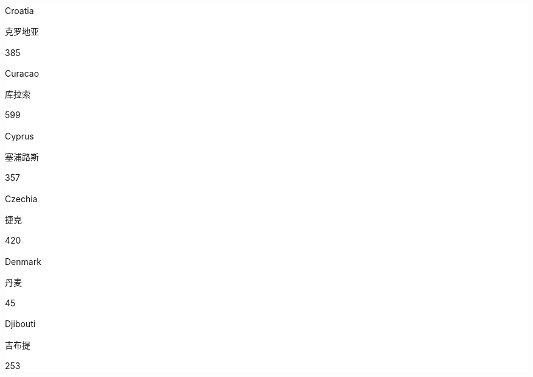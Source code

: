<tr id="row48631111195917"><td class="cellrowborder" valign="top" width="26.25%" headers="mcps1.1.4.1.1 "><p id="p198631511105917"><a name="p198631511105917"></a><a name="p198631511105917"></a>Croatia</p>
</td>
<td class="cellrowborder" valign="top" width="23.75%" headers="mcps1.1.4.1.2 "><p id="p9863131185917"><a name="p9863131185917"></a><a name="p9863131185917"></a>克罗地亚</p>
</td>
<td class="cellrowborder" valign="top" width="50%" headers="mcps1.1.4.1.3 "><p id="p286311119597"><a name="p286311119597"></a><a name="p286311119597"></a>385</p>
</td>
</tr>
<tr id="row1286341115910"><td class="cellrowborder" valign="top" width="26.25%" headers="mcps1.1.4.1.1 "><p id="p11863411135913"><a name="p11863411135913"></a><a name="p11863411135913"></a>Curacao</p>
</td>
<td class="cellrowborder" valign="top" width="23.75%" headers="mcps1.1.4.1.2 "><p id="p1386331165911"><a name="p1386331165911"></a><a name="p1386331165911"></a>库拉索</p>
</td>
<td class="cellrowborder" valign="top" width="50%" headers="mcps1.1.4.1.3 "><p id="p1863411105920"><a name="p1863411105920"></a><a name="p1863411105920"></a>599</p>
</td>
</tr>
<tr id="row1086311115915"><td class="cellrowborder" valign="top" width="26.25%" headers="mcps1.1.4.1.1 "><p id="p118632011105920"><a name="p118632011105920"></a><a name="p118632011105920"></a>Cyprus</p>
</td>
<td class="cellrowborder" valign="top" width="23.75%" headers="mcps1.1.4.1.2 "><p id="p6863161115598"><a name="p6863161115598"></a><a name="p6863161115598"></a>塞浦路斯</p>
</td>
<td class="cellrowborder" valign="top" width="50%" headers="mcps1.1.4.1.3 "><p id="p1986317110593"><a name="p1986317110593"></a><a name="p1986317110593"></a>357</p>
</td>
</tr>
<tr id="row118634112596"><td class="cellrowborder" valign="top" width="26.25%" headers="mcps1.1.4.1.1 "><p id="p10863151119590"><a name="p10863151119590"></a><a name="p10863151119590"></a>Czechia</p>
</td>
<td class="cellrowborder" valign="top" width="23.75%" headers="mcps1.1.4.1.2 "><p id="p1586316114599"><a name="p1586316114599"></a><a name="p1586316114599"></a>捷克</p>
</td>
<td class="cellrowborder" valign="top" width="50%" headers="mcps1.1.4.1.3 "><p id="p1186391112599"><a name="p1186391112599"></a><a name="p1186391112599"></a>420</p>
</td>
</tr>
<tr id="row7863111111596"><td class="cellrowborder" valign="top" width="26.25%" headers="mcps1.1.4.1.1 "><p id="p08631611145910"><a name="p08631611145910"></a><a name="p08631611145910"></a>Denmark</p>
</td>
<td class="cellrowborder" valign="top" width="23.75%" headers="mcps1.1.4.1.2 "><p id="p1386311115596"><a name="p1386311115596"></a><a name="p1386311115596"></a>丹麦</p>
</td>
<td class="cellrowborder" valign="top" width="50%" headers="mcps1.1.4.1.3 "><p id="p1886361117593"><a name="p1886361117593"></a><a name="p1886361117593"></a>45</p>
</td>
</tr>
<tr id="row118634113593"><td class="cellrowborder" valign="top" width="26.25%" headers="mcps1.1.4.1.1 "><p id="p1863111110591"><a name="p1863111110591"></a><a name="p1863111110591"></a>Djibouti</p>
</td>
<td class="cellrowborder" valign="top" width="23.75%" headers="mcps1.1.4.1.2 "><p id="p188638116597"><a name="p188638116597"></a><a name="p188638116597"></a>吉布提</p>
</td>
<td class="cellrowborder" valign="top" width="50%" headers="mcps1.1.4.1.3 "><p id="p18863511185914"><a name="p18863511185914"></a><a name="p18863511185914"></a>253</p>
</td>
</tr>